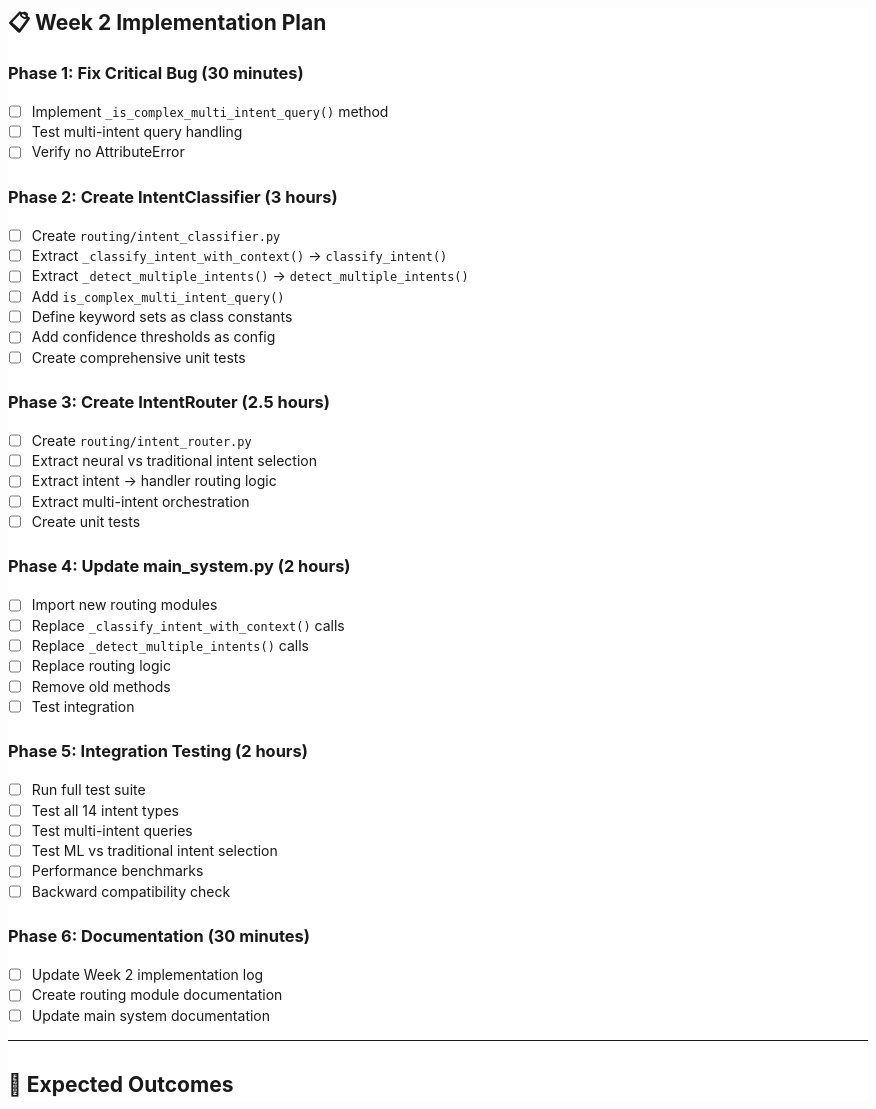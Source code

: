 
## 📋 Week 2 Implementation Plan

### Phase 1: Fix Critical Bug (30 minutes)
- [ ] Implement `_is_complex_multi_intent_query()` method
- [ ] Test multi-intent query handling
- [ ] Verify no AttributeError

### Phase 2: Create IntentClassifier (3 hours)
- [ ] Create `routing/intent_classifier.py`
- [ ] Extract `_classify_intent_with_context()` → `classify_intent()`
- [ ] Extract `_detect_multiple_intents()` → `detect_multiple_intents()`
- [ ] Add `is_complex_multi_intent_query()`
- [ ] Define keyword sets as class constants
- [ ] Add confidence thresholds as config
- [ ] Create comprehensive unit tests

### Phase 3: Create IntentRouter (2.5 hours)
- [ ] Create `routing/intent_router.py`
- [ ] Extract neural vs traditional intent selection
- [ ] Extract intent → handler routing logic
- [ ] Extract multi-intent orchestration
- [ ] Create unit tests

### Phase 4: Update main_system.py (2 hours)
- [ ] Import new routing modules
- [ ] Replace `_classify_intent_with_context()` calls
- [ ] Replace `_detect_multiple_intents()` calls
- [ ] Replace routing logic
- [ ] Remove old methods
- [ ] Test integration

### Phase 5: Integration Testing (2 hours)
- [ ] Run full test suite
- [ ] Test all 14 intent types
- [ ] Test multi-intent queries
- [ ] Test ML vs traditional intent selection
- [ ] Performance benchmarks
- [ ] Backward compatibility check

### Phase 6: Documentation (30 minutes)
- [ ] Update Week 2 implementation log
- [ ] Create routing module documentation
- [ ] Update main system documentation

---

## 🎯 Expected Outcomes
